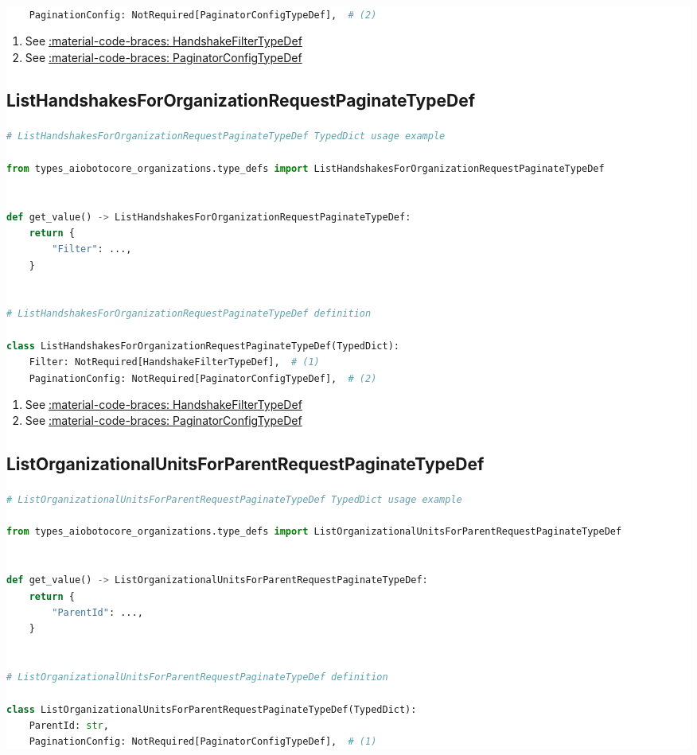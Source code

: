 ```python
    PaginationConfig: NotRequired[PaginatorConfigTypeDef],  # (2)
```

1. See [:material-code-braces: HandshakeFilterTypeDef](./type_defs.md#handshakefiltertypedef)
2. See [:material-code-braces: PaginatorConfigTypeDef](./type_defs.md#paginatorconfigtypedef)

## ListHandshakesForOrganizationRequestPaginateTypeDef

```python
# ListHandshakesForOrganizationRequestPaginateTypeDef TypedDict usage example

from types_aiobotocore_organizations.type_defs import ListHandshakesForOrganizationRequestPaginateTypeDef


def get_value() -> ListHandshakesForOrganizationRequestPaginateTypeDef:
    return {
        "Filter": ...,
    }


# ListHandshakesForOrganizationRequestPaginateTypeDef definition

class ListHandshakesForOrganizationRequestPaginateTypeDef(TypedDict):
    Filter: NotRequired[HandshakeFilterTypeDef],  # (1)
    PaginationConfig: NotRequired[PaginatorConfigTypeDef],  # (2)
```

1. See [:material-code-braces: HandshakeFilterTypeDef](./type_defs.md#handshakefiltertypedef)
2. See [:material-code-braces: PaginatorConfigTypeDef](./type_defs.md#paginatorconfigtypedef)

## ListOrganizationalUnitsForParentRequestPaginateTypeDef

```python
# ListOrganizationalUnitsForParentRequestPaginateTypeDef TypedDict usage example

from types_aiobotocore_organizations.type_defs import ListOrganizationalUnitsForParentRequestPaginateTypeDef


def get_value() -> ListOrganizationalUnitsForParentRequestPaginateTypeDef:
    return {
        "ParentId": ...,
    }


# ListOrganizationalUnitsForParentRequestPaginateTypeDef definition

class ListOrganizationalUnitsForParentRequestPaginateTypeDef(TypedDict):
    ParentId: str,
    PaginationConfig: NotRequired[PaginatorConfigTypeDef],  # (1)
```
